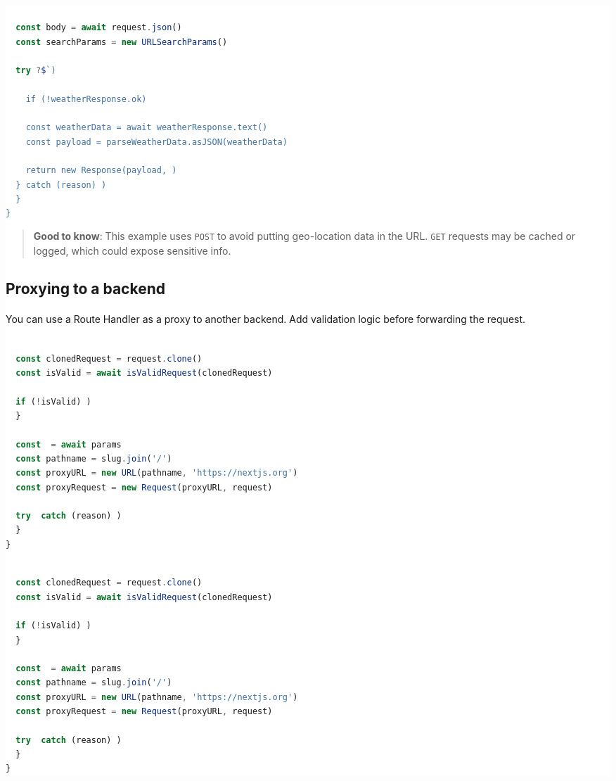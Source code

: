 ```js file="/app/api/weather/route.js" switcher

  const body = await request.json()
  const searchParams = new URLSearchParams()

  try ?$`)

    if (!weatherResponse.ok) 

    const weatherData = await weatherResponse.text()
    const payload = parseWeatherData.asJSON(weatherData)

    return new Response(payload, )
  } catch (reason) )
  }
}
```

> **Good to know**: This example uses `POST` to avoid putting geo-location data in the URL. `GET` requests may be cached or logged, which could expose sensitive info.

## Proxying to a backend

You can use a Route Handler as a proxy to another backend. Add validation logic before forwarding the request.

```ts filename="/app/api/[...slug]/route.ts" switcher

  const clonedRequest = request.clone()
  const isValid = await isValidRequest(clonedRequest)

  if (!isValid) )
  }

  const  = await params
  const pathname = slug.join('/')
  const proxyURL = new URL(pathname, 'https://nextjs.org')
  const proxyRequest = new Request(proxyURL, request)

  try  catch (reason) )
  }
}
```

```js filename="/app/api/[...slug]/route.js" switcher

  const clonedRequest = request.clone()
  const isValid = await isValidRequest(clonedRequest)

  if (!isValid) )
  }

  const  = await params
  const pathname = slug.join('/')
  const proxyURL = new URL(pathname, 'https://nextjs.org')
  const proxyRequest = new Request(proxyURL, request)

  try  catch (reason) )
  }
}
```

